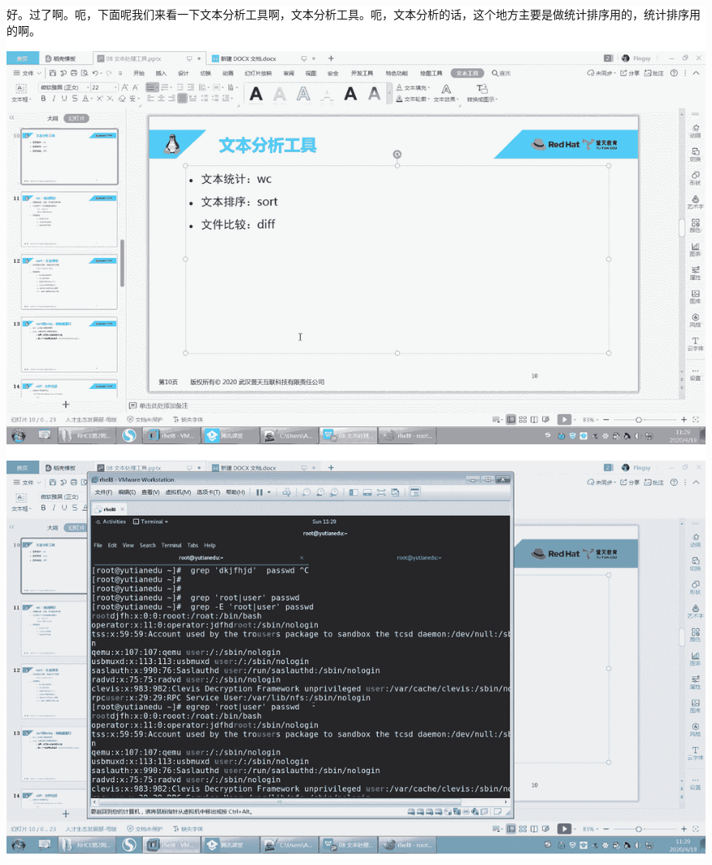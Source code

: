 好。过了啊。呃，下面呢我们来看一下文本分析工具啊，文本分析工具。呃，文本分析的话，这个地方主要是做统计排序用的，统计排序用的啊。



![](img/0abb4089125f351630d8b78b399b8608_150.png)

![](img/0abb4089125f351630d8b78b399b8608_151.png)
